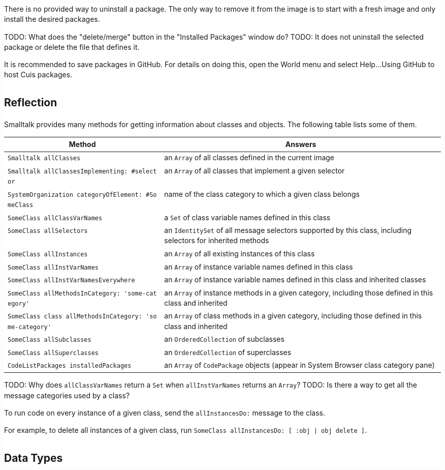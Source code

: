 There is no provided way to uninstall a package.
The only way to remove it from the image is to start with a fresh image
and only install the desired packages.

TODO: What does the "delete/merge" button in the "Installed Packages" window do?
TODO: It does not uninstall the selected package or delete the file that defines it.

It is recommended to save packages in GitHub.
For details on doing this, open the World menu and
select Help...Using GitHub to host Cuis packages.

## Reflection

Smalltalk provides many methods for
getting information about classes and objects.
The following table lists some of them.

| Method                                                  | Answers                                                                                                      |
| ------------------------------------------------------- | ------------------------------------------------------------------------------------------------------------ |
| `Smalltalk allClasses`                                  | an `Array` of all classes defined in the current image                                                       |
| `Smalltalk allClassesImplementing: #selector`           | an `Array` of all classes that implement a given selector                                                    |
| `SystemOrganization categoryOfElement: #SomeClass`      | name of the class category to which a given class belongs                                                    |
| `SomeClass allClassVarNames`                            | a `Set` of class variable names defined in this class                                                        |
| `SomeClass allSelectors`                                | an `IdentitySet` of all message selectors supported by this class, including selectors for inherited methods |
| `SomeClass allInstances`                                | an `Array` of all existing instances of this class                                                           |
| `SomeClass allInstVarNames`                             | an `Array` of instance variable names defined in this class                                                  |
| `SomeClass allInstVarNamesEverywhere`                   | an `Array` of instance variable names defined in this class and inherited classes                            |
| `SomeClass allMethodsInCategory: 'some-category'`       | an `Array` of instance methods in a given category, including those defined in this class and inherited      |
| `SomeClass class allMethodsInCategory: 'some-category'` | an `Array` of class methods in a given category, including those defined in this class and inherited         |
| `SomeClass allSubclasses`                               | an `OrderedCollection` of subclasses                                                                         |
| `SomeClass allSuperclasses`                             | an `OrderedCollection` of superclasses                                                                       |
| `CodeListPackages installedPackages`                    | an `Array` of `CodePackage` objects (appear in System Browser class category pane)                           |

TODO: Why does `allClassVarNames` return a `Set` when `allInstVarNames` returns an `Array`?
TODO: Is there a way to get all the message categories used by a class?

To run code on every instance of a given class,
send the `allInstancesDo:` message to the class.

For example, to delete all instances of a given class, run
`SomeClass allInstancesDo: [ :obj | obj delete ]`.

## Data Types
